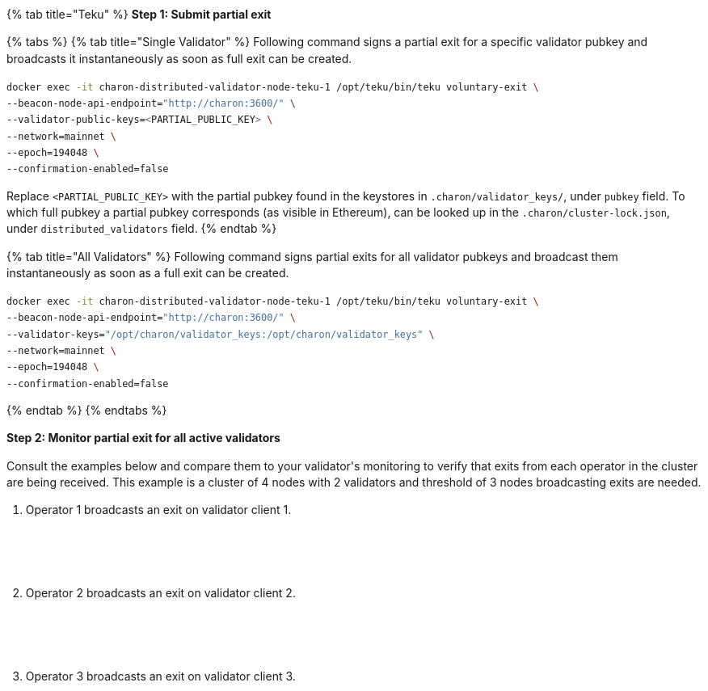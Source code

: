 {% tab title="Teku" %}
**Step 1: Submit partial exit**

{% tabs %}
{% tab title="Single Validator" %}
Following command signs a partial exit for a specific validator pubkey and broadcasts it instantaneously as soon as full exit can be created.

```sh
docker exec -it charon-distributed-validator-node-teku-1 /opt/teku/bin/teku voluntary-exit \
--beacon-node-api-endpoint="http://charon:3600/" \
--validator-public-keys=<PARTIAL_PUBLIC_KEY> \
--network=mainnet \
--epoch=194048 \
--confirmation-enabled=false
```

Replace `<PARTIAL_PUBLIC_KEY>` with the partial pubkey found in the keystores in `.charon/validator_keys/`, under `pubkey` field. To which full pubkey a partial pubkey corresponds (as visible in Ethereum), can be looked up in the `.charon/cluster-lock.json`, under `distributed_validators` field.
{% endtab %}

{% tab title="All Validators" %}
Following command signs partial exits for all validator pubkeys and broadcast them instantaneously as soon as a full exit can be created.

```sh
docker exec -it charon-distributed-validator-node-teku-1 /opt/teku/bin/teku voluntary-exit \
--beacon-node-api-endpoint="http://charon:3600/" \
--validator-keys="/opt/charon/validator_keys:/opt/charon/validator_keys" \
--network=mainnet \
--epoch=194048 \
--confirmation-enabled=false 
```
{% endtab %}
{% endtabs %}

**Step 2: Monitor partial exit for all active validators**

Consult the examples below and compare them to your validator's monitoring to verify that exits from each operator in the cluster are being received. This example is a cluster of 4 nodes with 2 validators and threshold of 3 nodes broadcasting exits are needed.

1.  Operator 1 broadcasts an exit on validator client 1.

    <figure><img src="https://docs.obol.org/assets/images/ExitPromQuery-01-7266f9324d942a47c7966bf2f036f167.png" alt=""><figcaption></figcaption></figure>

    <figure><img src="https://docs.obol.org/assets/images/DutyExit-01-cc29cb51c323e290f8ceec9c0256f574.png" alt=""><figcaption></figcaption></figure>
2.  Operator 2 broadcasts an exit on validator client 2.

    <figure><img src="https://docs.obol.org/assets/images/ExitPromQuery-02-9592e27d4d27ab70911856badffa662a.png" alt=""><figcaption></figcaption></figure>

    <figure><img src="https://docs.obol.org/assets/images/DutyExit-02-560e45e9e4064f1ca26a0386f8d7ec16.png" alt=""><figcaption></figcaption></figure>
3.  Operator 3 broadcasts an exit on validator client 3.
